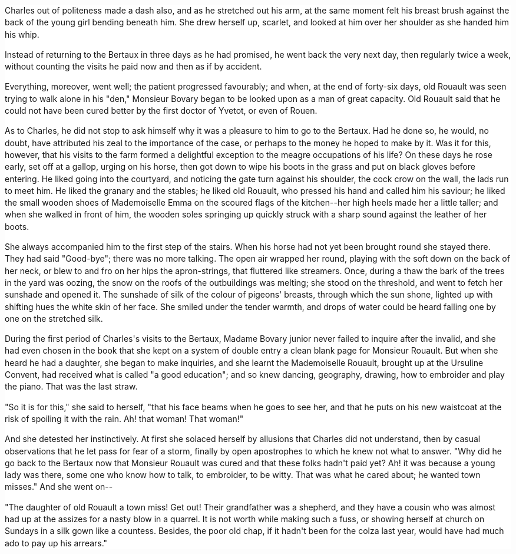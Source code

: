 Charles out of politeness made a dash also, and as he stretched out his arm, at the same moment felt his breast brush against the back of the young girl bending beneath him. She drew herself up, scarlet, and looked at him over her shoulder as she handed him his whip.

Instead of returning to the Bertaux in three days as he had promised, he went back the very next day, then regularly twice a week, without counting the visits he paid now and then as if by accident.

Everything, moreover, went well; the patient progressed favourably; and when, at the end of forty-six days, old Rouault was seen trying to walk alone in his "den," Monsieur Bovary began to be looked upon as a man of great capacity. Old Rouault said that he could not have been cured better by the first doctor of Yvetot, or even of Rouen.

As to Charles, he did not stop to ask himself why it was a pleasure to him to go to the Bertaux. Had he done so, he would, no doubt, have attributed his zeal to the importance of the case, or perhaps to the money he hoped to make by it. Was it for this, however, that his visits to the farm formed a delightful exception to the meagre occupations of his life? On these days he rose early, set off at a gallop, urging on his horse, then got down to wipe his boots in the grass and put on black gloves before entering. He liked going into the courtyard, and noticing the gate turn against his shoulder, the cock crow on the wall, the lads run to meet him. He liked the granary and the stables; he liked old Rouault, who pressed his hand and called him his saviour; he liked the small wooden shoes of Mademoiselle Emma on the scoured flags of the kitchen--her high heels made her a little taller; and when she walked in front of him, the wooden soles springing up quickly struck with a sharp sound against the leather of her boots.

She always accompanied him to the first step of the stairs. When his horse had not yet been brought round she stayed there. They had said "Good-bye"; there was no more talking. The open air wrapped her round, playing with the soft down on the back of her neck, or blew to and fro on her hips the apron-strings, that fluttered like streamers. Once, during a thaw the bark of the trees in the yard was oozing, the snow on the roofs of the outbuildings was melting; she stood on the threshold, and went to fetch her sunshade and opened it. The sunshade of silk of the colour of pigeons' breasts, through which the sun shone, lighted up with shifting hues the white skin of her face. She smiled under the tender warmth, and drops of water could be heard falling one by one on the stretched silk.

During the first period of Charles's visits to the Bertaux, Madame Bovary junior never failed to inquire after the invalid, and she had even chosen in the book that she kept on a system of double entry a clean blank page for Monsieur Rouault. But when she heard he had a daughter, she began to make inquiries, and she learnt the Mademoiselle Rouault, brought up at the Ursuline Convent, had received what is called "a good education"; and so knew dancing, geography, drawing, how to embroider and play the piano. That was the last straw.

"So it is for this," she said to herself, "that his face beams when he goes to see her, and that he puts on his new waistcoat at the risk of spoiling it with the rain. Ah! that woman! That woman!"

And she detested her instinctively. At first she solaced herself by allusions that Charles did not understand, then by casual observations that he let pass for fear of a storm, finally by open apostrophes to which he knew not what to answer. "Why did he go back to the Bertaux now that Monsieur Rouault was cured and that these folks hadn't paid yet? Ah! it was because a young lady was there, some one who know how to talk, to embroider, to be witty. That was what he cared about; he wanted town misses." And she went on--

"The daughter of old Rouault a town miss! Get out! Their grandfather was a shepherd, and they have a cousin who was almost had up at the assizes for a nasty blow in a quarrel. It is not worth while making such a fuss, or showing herself at church on Sundays in a silk gown like a countess. Besides, the poor old chap, if it hadn't been for the colza last year, would have had much ado to pay up his arrears."

